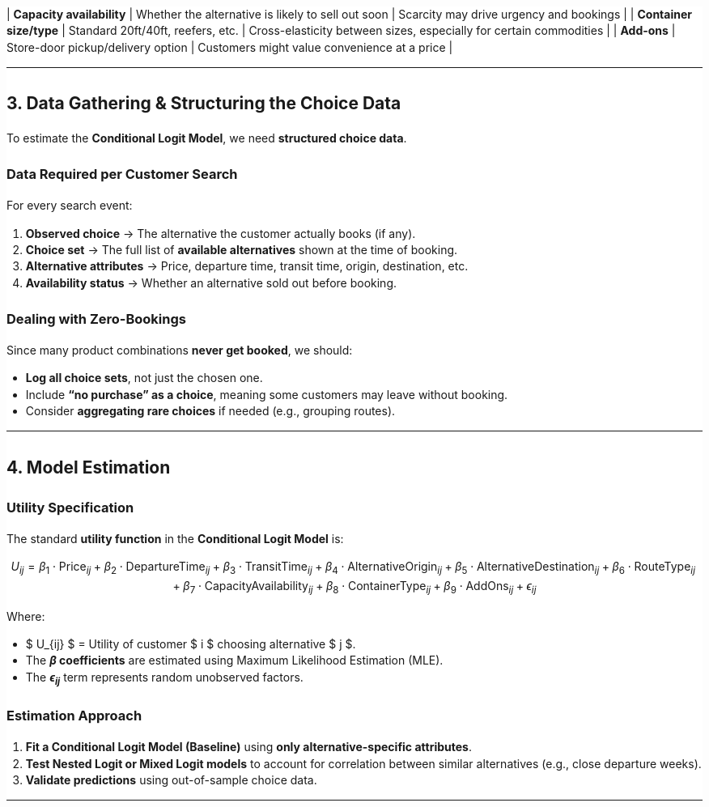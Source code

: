 | **Capacity availability** | Whether the alternative is likely to sell out soon | Scarcity may drive urgency and bookings |
| **Container size/type** | Standard 20ft/40ft, reefers, etc. | Cross-elasticity between sizes, especially for certain commodities |
| **Add-ons** | Store-door pickup/delivery option | Customers might value convenience at a price |

---

## **3. Data Gathering & Structuring the Choice Data**
To estimate the **Conditional Logit Model**, we need **structured choice data**. 

### **Data Required per Customer Search**
For every search event:
1. **Observed choice** → The alternative the customer actually books (if any).
2. **Choice set** → The full list of **available alternatives** shown at the time of booking.
3. **Alternative attributes** → Price, departure time, transit time, origin, destination, etc.
4. **Availability status** → Whether an alternative sold out before booking.

### **Dealing with Zero-Bookings**
Since many product combinations **never get booked**, we should:
- **Log all choice sets**, not just the chosen one.
- Include **“no purchase” as a choice**, meaning some customers may leave without booking.
- Consider **aggregating rare choices** if needed (e.g., grouping routes).

---

## **4. Model Estimation**
### **Utility Specification**
The standard **utility function** in the **Conditional Logit Model** is:

$$
U_{ij} = \beta_1 \cdot \text{Price}_{ij} + \beta_2 \cdot \text{DepartureTime}_{ij} + \beta_3 \cdot \text{TransitTime}_{ij} + \beta_4 \cdot \text{AlternativeOrigin}_{ij} + \beta_5 \cdot \text{AlternativeDestination}_{ij} + \beta_6 \cdot \text{RouteType}_{ij} + \beta_7 \cdot \text{CapacityAvailability}_{ij} + \beta_8 \cdot \text{ContainerType}_{ij} + \beta_9 \cdot \text{AddOns}_{ij} + \epsilon_{ij}
$$

Where:
- $ U_{ij} $ = Utility of customer $ i $ choosing alternative $ j $.
- The **$\beta$ coefficients** are estimated using Maximum Likelihood Estimation (MLE).
- The **$\epsilon_{ij}$** term represents random unobserved factors.

### **Estimation Approach**
1. **Fit a Conditional Logit Model (Baseline)** using **only alternative-specific attributes**.
2. **Test Nested Logit or Mixed Logit models** to account for correlation between similar alternatives (e.g., close departure weeks).
3. **Validate predictions** using out-of-sample choice data.

---
